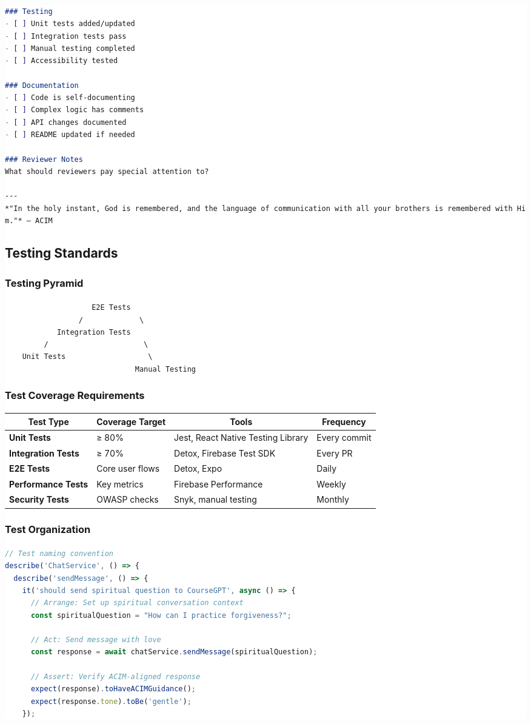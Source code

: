 ```markdown
### Testing
- [ ] Unit tests added/updated
- [ ] Integration tests pass
- [ ] Manual testing completed
- [ ] Accessibility tested

### Documentation
- [ ] Code is self-documenting
- [ ] Complex logic has comments
- [ ] API changes documented
- [ ] README updated if needed

### Reviewer Notes
What should reviewers pay special attention to?

---
*"In the holy instant, God is remembered, and the language of communication with all your brothers is remembered with Him."* — ACIM
```

## Testing Standards

### Testing Pyramid

```
                    E2E Tests
                 /             \
            Integration Tests
         /                      \
    Unit Tests                   \
                              Manual Testing
```

### Test Coverage Requirements

| Test Type | Coverage Target | Tools | Frequency |
|-----------|----------------|-------|-----------|
| **Unit Tests** | ≥ 80% | Jest, React Native Testing Library | Every commit |
| **Integration Tests** | ≥ 70% | Detox, Firebase Test SDK | Every PR |
| **E2E Tests** | Core user flows | Detox, Expo | Daily |
| **Performance Tests** | Key metrics | Firebase Performance | Weekly |
| **Security Tests** | OWASP checks | Snyk, manual testing | Monthly |

### Test Organization

```typescript
// Test naming convention
describe('ChatService', () => {
  describe('sendMessage', () => {
    it('should send spiritual question to CourseGPT', async () => {
      // Arrange: Set up spiritual conversation context
      const spiritualQuestion = "How can I practice forgiveness?";
      
      // Act: Send message with love
      const response = await chatService.sendMessage(spiritualQuestion);
      
      // Assert: Verify ACIM-aligned response
      expect(response).toHaveACIMGuidance();
      expect(response.tone).toBe('gentle');
    });
```
